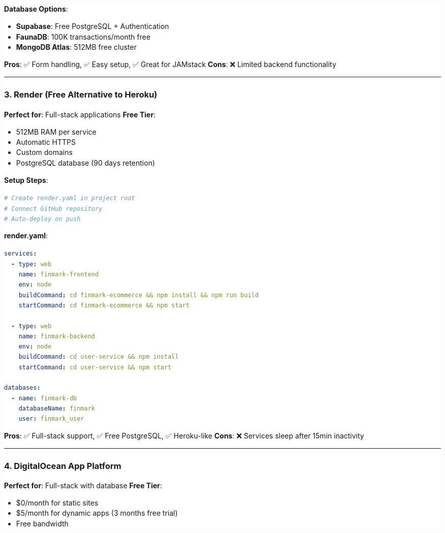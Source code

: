 **Database Options**:
- **Supabase**: Free PostgreSQL + Authentication
- **FaunaDB**: 100K transactions/month free
- **MongoDB Atlas**: 512MB free cluster

**Pros**: ✅ Form handling, ✅ Easy setup, ✅ Great for JAMstack
**Cons**: ❌ Limited backend functionality

---

### 3. **Render** (Free Alternative to Heroku)

**Perfect for**: Full-stack applications
**Free Tier**:
- 512MB RAM per service
- Automatic HTTPS
- Custom domains
- PostgreSQL database (90 days retention)

**Setup Steps**:
```bash
# Create render.yaml in project root
# Connect GitHub repository
# Auto-deploy on push
```

**render.yaml**:
```yaml
services:
  - type: web
    name: finmark-frontend
    env: node
    buildCommand: cd finmark-ecommerce && npm install && npm run build
    startCommand: cd finmark-ecommerce && npm start
    
  - type: web
    name: finmark-backend
    env: node
    buildCommand: cd user-service && npm install
    startCommand: cd user-service && npm start

databases:
  - name: finmark-db
    databaseName: finmark
    user: finmark_user
```

**Pros**: ✅ Full-stack support, ✅ Free PostgreSQL, ✅ Heroku-like
**Cons**: ❌ Services sleep after 15min inactivity

---

### 4. **DigitalOcean App Platform**

**Perfect for**: Full-stack with database
**Free Tier**:
- $0/month for static sites
- $5/month for dynamic apps (3 months free trial)
- Free bandwidth
